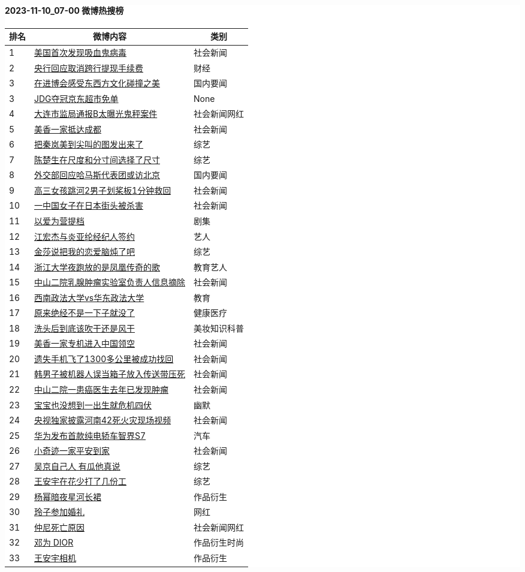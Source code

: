#### 2023-11-10_07-00  微博热搜榜

| 排名 | 微博内容 | 类别 |
| --- | --- | --- |
| 1 | [美国首次发现吸血鬼病毒](https://s.weibo.com/weibo?q=%23%E7%BE%8E%E5%9B%BD%E9%A6%96%E6%AC%A1%E5%8F%91%E7%8E%B0%E5%90%B8%E8%A1%80%E9%AC%BC%E7%97%85%E6%AF%92%23) | 社会新闻 |
| 2 | [央行回应取消跨行提现手续费](https://s.weibo.com/weibo?q=%23%E5%A4%AE%E8%A1%8C%E5%9B%9E%E5%BA%94%E5%8F%96%E6%B6%88%E8%B7%A8%E8%A1%8C%E6%8F%90%E7%8E%B0%E6%89%8B%E7%BB%AD%E8%B4%B9%23) | 财经 |
| 3 | [在进博会感受东西方文化碰撞之美](https://s.weibo.com/weibo?q=%23%E5%9C%A8%E8%BF%9B%E5%8D%9A%E4%BC%9A%E6%84%9F%E5%8F%97%E4%B8%9C%E8%A5%BF%E6%96%B9%E6%96%87%E5%8C%96%E7%A2%B0%E6%92%9E%E4%B9%8B%E7%BE%8E%23) | 国内要闻 |
| 3 | [JDG夺冠京东超市免单](https://s.weibo.com/weibo?q=%23JDG%E5%A4%BA%E5%86%A0%E4%BA%AC%E4%B8%9C%E8%B6%85%E5%B8%82%E5%85%8D%E5%8D%95%23) | None |
| 4 | [大连市监局通报B太曝光鬼秤案件](https://s.weibo.com/weibo?q=%23%E5%A4%A7%E8%BF%9E%E5%B8%82%E7%9B%91%E5%B1%80%E9%80%9A%E6%8A%A5B%E5%A4%AA%E6%9B%9D%E5%85%89%E9%AC%BC%E7%A7%A4%E6%A1%88%E4%BB%B6%23) | 社会新闻网红 |
| 5 | [美香一家抵达成都](https://s.weibo.com/weibo?q=%23%E7%BE%8E%E9%A6%99%E4%B8%80%E5%AE%B6%E6%8A%B5%E8%BE%BE%E6%88%90%E9%83%BD%23) | 社会新闻 |
| 6 | [把秦岚美到尖叫的图发出来了](https://s.weibo.com/weibo?q=%23%E6%8A%8A%E7%A7%A6%E5%B2%9A%E7%BE%8E%E5%88%B0%E5%B0%96%E5%8F%AB%E7%9A%84%E5%9B%BE%E5%8F%91%E5%87%BA%E6%9D%A5%E4%BA%86%23) | 综艺 |
| 7 | [陈楚生在尺度和分寸间选择了尺寸](https://s.weibo.com/weibo?q=%23%E9%99%88%E6%A5%9A%E7%94%9F%E5%9C%A8%E5%B0%BA%E5%BA%A6%E5%92%8C%E5%88%86%E5%AF%B8%E9%97%B4%E9%80%89%E6%8B%A9%E4%BA%86%E5%B0%BA%E5%AF%B8%23) | 综艺 |
| 8 | [外交部回应哈马斯代表团或访北京](https://s.weibo.com/weibo?q=%23%E5%A4%96%E4%BA%A4%E9%83%A8%E5%9B%9E%E5%BA%94%E5%93%88%E9%A9%AC%E6%96%AF%E4%BB%A3%E8%A1%A8%E5%9B%A2%E6%88%96%E8%AE%BF%E5%8C%97%E4%BA%AC%23) | 国内要闻 |
| 9 | [高三女孩跳河2男子划桨板1分钟救回](https://s.weibo.com/weibo?q=%23%E9%AB%98%E4%B8%89%E5%A5%B3%E5%AD%A9%E8%B7%B3%E6%B2%B32%E7%94%B7%E5%AD%90%E5%88%92%E6%A1%A8%E6%9D%BF1%E5%88%86%E9%92%9F%E6%95%91%E5%9B%9E%23) | 社会新闻 |
| 10 | [一中国女子在日本街头被杀害](https://s.weibo.com/weibo?q=%23%E4%B8%80%E4%B8%AD%E5%9B%BD%E5%A5%B3%E5%AD%90%E5%9C%A8%E6%97%A5%E6%9C%AC%E8%A1%97%E5%A4%B4%E8%A2%AB%E6%9D%80%E5%AE%B3%23) | 社会新闻 |
| 11 | [以爱为营提档](https://s.weibo.com/weibo?q=%23%E4%BB%A5%E7%88%B1%E4%B8%BA%E8%90%A5%E6%8F%90%E6%A1%A3%23) | 剧集 |
| 12 | [江宏杰与炎亚纶经纪人签约](https://s.weibo.com/weibo?q=%23%E6%B1%9F%E5%AE%8F%E6%9D%B0%E4%B8%8E%E7%82%8E%E4%BA%9A%E7%BA%B6%E7%BB%8F%E7%BA%AA%E4%BA%BA%E7%AD%BE%E7%BA%A6%23) | 艺人 |
| 13 | [金莎说把我的恋爱脑炖了吧](https://s.weibo.com/weibo?q=%23%E9%87%91%E8%8E%8E%E8%AF%B4%E6%8A%8A%E6%88%91%E7%9A%84%E6%81%8B%E7%88%B1%E8%84%91%E7%82%96%E4%BA%86%E5%90%A7%23) | 综艺 |
| 14 | [浙江大学夜跑放的是凤凰传奇的歌](https://s.weibo.com/weibo?q=%23%E6%B5%99%E6%B1%9F%E5%A4%A7%E5%AD%A6%E5%A4%9C%E8%B7%91%E6%94%BE%E7%9A%84%E6%98%AF%E5%87%A4%E5%87%B0%E4%BC%A0%E5%A5%87%E7%9A%84%E6%AD%8C%23) | 教育艺人 |
| 15 | [中山二院乳腺肿瘤实验室负责人信息摘除](https://s.weibo.com/weibo?q=%23%E4%B8%AD%E5%B1%B1%E4%BA%8C%E9%99%A2%E4%B9%B3%E8%85%BA%E8%82%BF%E7%98%A4%E5%AE%9E%E9%AA%8C%E5%AE%A4%E8%B4%9F%E8%B4%A3%E4%BA%BA%E4%BF%A1%E6%81%AF%E6%91%98%E9%99%A4%23) | 社会新闻 |
| 16 | [西南政法大学vs华东政法大学](https://s.weibo.com/weibo?q=%23%E8%A5%BF%E5%8D%97%E6%94%BF%E6%B3%95%E5%A4%A7%E5%AD%A6vs%E5%8D%8E%E4%B8%9C%E6%94%BF%E6%B3%95%E5%A4%A7%E5%AD%A6%23) | 教育 |
| 17 | [原来绝经不是一下子就没了](https://s.weibo.com/weibo?q=%23%E5%8E%9F%E6%9D%A5%E7%BB%9D%E7%BB%8F%E4%B8%8D%E6%98%AF%E4%B8%80%E4%B8%8B%E5%AD%90%E5%B0%B1%E6%B2%A1%E4%BA%86%23) | 健康医疗 |
| 18 | [洗头后到底该吹干还是风干](https://s.weibo.com/weibo?q=%23%E6%B4%97%E5%A4%B4%E5%90%8E%E5%88%B0%E5%BA%95%E8%AF%A5%E5%90%B9%E5%B9%B2%E8%BF%98%E6%98%AF%E9%A3%8E%E5%B9%B2%23) | 美妆知识科普 |
| 19 | [美香一家专机进入中国领空](https://s.weibo.com/weibo?q=%23%E7%BE%8E%E9%A6%99%E4%B8%80%E5%AE%B6%E4%B8%93%E6%9C%BA%E8%BF%9B%E5%85%A5%E4%B8%AD%E5%9B%BD%E9%A2%86%E7%A9%BA%23) | 社会新闻 |
| 20 | [遗失手机飞了1300多公里被成功找回](https://s.weibo.com/weibo?q=%23%E9%81%97%E5%A4%B1%E6%89%8B%E6%9C%BA%E9%A3%9E%E4%BA%861300%E5%A4%9A%E5%85%AC%E9%87%8C%E8%A2%AB%E6%88%90%E5%8A%9F%E6%89%BE%E5%9B%9E%23) | 社会新闻 |
| 21 | [韩男子被机器人误当箱子放入传送带压死](https://s.weibo.com/weibo?q=%23%E9%9F%A9%E7%94%B7%E5%AD%90%E8%A2%AB%E6%9C%BA%E5%99%A8%E4%BA%BA%E8%AF%AF%E5%BD%93%E7%AE%B1%E5%AD%90%E6%94%BE%E5%85%A5%E4%BC%A0%E9%80%81%E5%B8%A6%E5%8E%8B%E6%AD%BB%23) | 社会新闻 |
| 22 | [中山二院一患癌医生去年已发现肿瘤](https://s.weibo.com/weibo?q=%23%E4%B8%AD%E5%B1%B1%E4%BA%8C%E9%99%A2%E4%B8%80%E6%82%A3%E7%99%8C%E5%8C%BB%E7%94%9F%E5%8E%BB%E5%B9%B4%E5%B7%B2%E5%8F%91%E7%8E%B0%E8%82%BF%E7%98%A4%23) | 社会新闻 |
| 23 | [宝宝也没想到一出生就危机四伏](https://s.weibo.com/weibo?q=%23%E5%AE%9D%E5%AE%9D%E4%B9%9F%E6%B2%A1%E6%83%B3%E5%88%B0%E4%B8%80%E5%87%BA%E7%94%9F%E5%B0%B1%E5%8D%B1%E6%9C%BA%E5%9B%9B%E4%BC%8F%23) | 幽默 |
| 24 | [央视独家披露河南42死火灾现场视频](https://s.weibo.com/weibo?q=%23%E5%A4%AE%E8%A7%86%E7%8B%AC%E5%AE%B6%E6%8A%AB%E9%9C%B2%E6%B2%B3%E5%8D%9742%E6%AD%BB%E7%81%AB%E7%81%BE%E7%8E%B0%E5%9C%BA%E8%A7%86%E9%A2%91%23) | 社会新闻 |
| 25 | [华为发布首款纯电轿车智界S7](https://s.weibo.com/weibo?q=%23%E5%8D%8E%E4%B8%BA%E5%8F%91%E5%B8%83%E9%A6%96%E6%AC%BE%E7%BA%AF%E7%94%B5%E8%BD%BF%E8%BD%A6%E6%99%BA%E7%95%8CS7%23) | 汽车 |
| 26 | [小奇迹一家平安到家](https://s.weibo.com/weibo?q=%23%E5%B0%8F%E5%A5%87%E8%BF%B9%E4%B8%80%E5%AE%B6%E5%B9%B3%E5%AE%89%E5%88%B0%E5%AE%B6%23) | 社会新闻 |
| 27 | [吴京自己人 有瓜他真说](https://s.weibo.com/weibo?q=%23%E5%90%B4%E4%BA%AC%E8%87%AA%E5%B7%B1%E4%BA%BA%20%E6%9C%89%E7%93%9C%E4%BB%96%E7%9C%9F%E8%AF%B4%23) | 综艺 |
| 28 | [王安宇在花少打了几份工](https://s.weibo.com/weibo?q=%23%E7%8E%8B%E5%AE%89%E5%AE%87%E5%9C%A8%E8%8A%B1%E5%B0%91%E6%89%93%E4%BA%86%E5%87%A0%E4%BB%BD%E5%B7%A5%23) | 综艺 |
| 29 | [杨幂暗夜星河长裙](https://s.weibo.com/weibo?q=%23%E6%9D%A8%E5%B9%82%E6%9A%97%E5%A4%9C%E6%98%9F%E6%B2%B3%E9%95%BF%E8%A3%99%23) | 作品衍生 |
| 30 | [玲子参加婚礼](https://s.weibo.com/weibo?q=%23%E7%8E%B2%E5%AD%90%E5%8F%82%E5%8A%A0%E5%A9%9A%E7%A4%BC%23) | 网红 |
| 31 | [仲尼死亡原因](https://s.weibo.com/weibo?q=%23%E4%BB%B2%E5%B0%BC%E6%AD%BB%E4%BA%A1%E5%8E%9F%E5%9B%A0%23) | 社会新闻网红 |
| 32 | [邓为 DIOR](https://s.weibo.com/weibo?q=%23%E9%82%93%E4%B8%BA%20DIOR%23) | 作品衍生时尚 |
| 33 | [王安宇相机](https://s.weibo.com/weibo?q=%23%E7%8E%8B%E5%AE%89%E5%AE%87%E7%9B%B8%E6%9C%BA%23) | 作品衍生 |